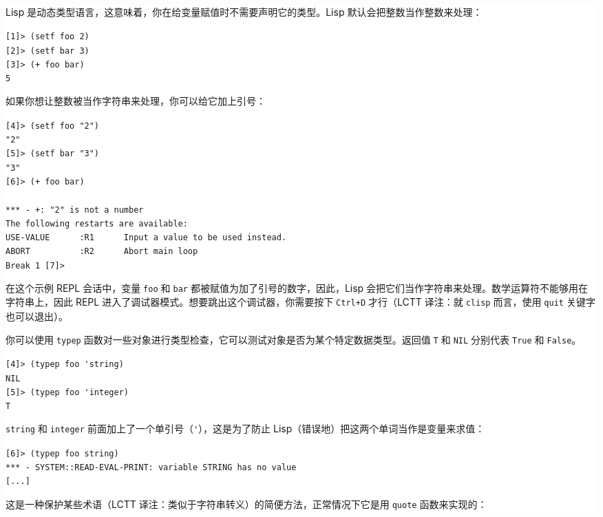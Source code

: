 Lisp 是动态类型语言，这意味着，你在给变量赋值时不需要声明它的类型。Lisp 默认会把整数当作整数来处理：



```
[1]> (setf foo 2)
[2]> (setf bar 3)
[3]> (+ foo bar)
5

```

如果你想让整数被当作字符串来处理，你可以给它加上引号：



```
[4]> (setf foo "2")
"2"
[5]> (setf bar "3")
"3"
[6]> (+ foo bar)

*** - +: "2" is not a number
The following restarts are available:
USE-VALUE      :R1      Input a value to be used instead.
ABORT          :R2      Abort main loop
Break 1 [7]>

```

在这个示例 REPL 会话中，变量 `foo` 和 `bar` 都被赋值为加了引号的数字，因此，Lisp 会把它们当作字符串来处理。数学运算符不能够用在字符串上，因此 REPL 进入了调试器模式。想要跳出这个调试器，你需要按下 `Ctrl+D` 才行（LCTT 译注：就 `clisp` 而言，使用 `quit` 关键字也可以退出）。


你可以使用 `typep` 函数对一些对象进行类型检查，它可以测试对象是否为某个特定数据类型。返回值 `T` 和 `NIL` 分别代表 `True` 和 `False`。



```
[4]> (typep foo 'string)
NIL
[5]> (typep foo 'integer)
T

```

`string` 和 `integer` 前面加上了一个单引号（`'`），这是为了防止 Lisp（错误地）把这两个单词当作是变量来求值：



```
[6]> (typep foo string)
*** - SYSTEM::READ-EVAL-PRINT: variable STRING has no value
[...]

```

这是一种保护某些术语（LCTT 译注：类似于字符串转义）的简便方法，正常情况下它是用 `quote` 函数来实现的：


